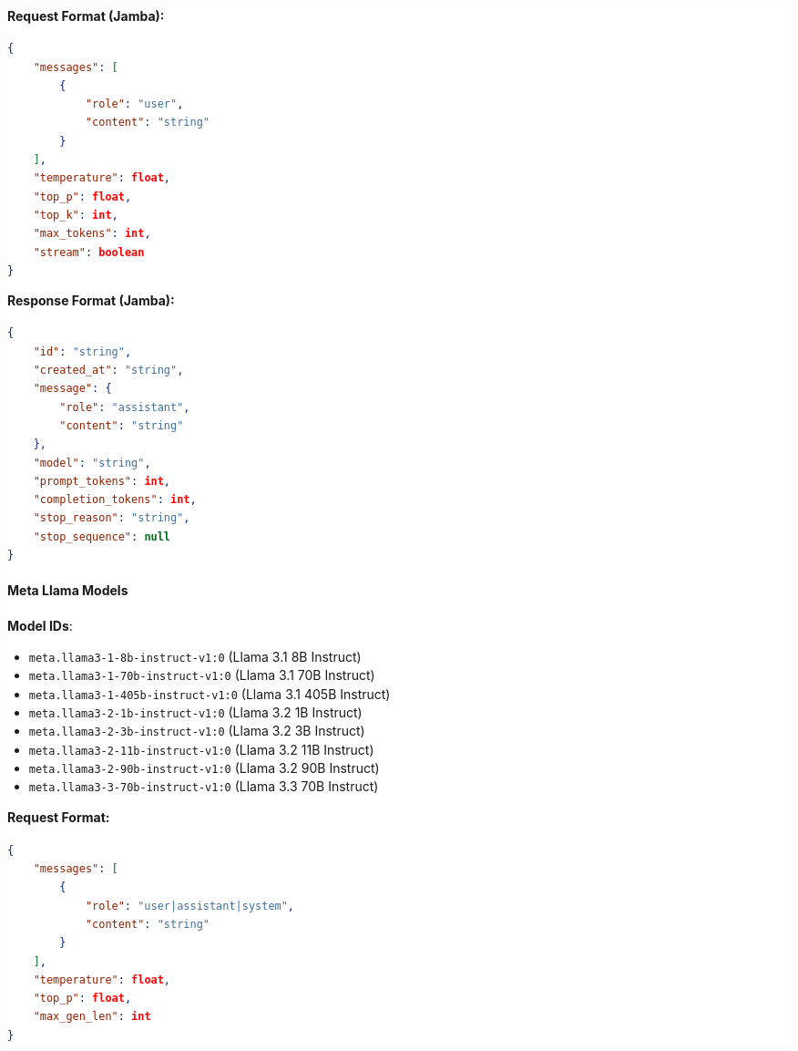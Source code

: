 **Request Format (Jamba):**
```json
{
    "messages": [
        {
            "role": "user",
            "content": "string"
        }
    ],
    "temperature": float,
    "top_p": float,
    "top_k": int,
    "max_tokens": int,
    "stream": boolean
}
```

**Response Format (Jamba):**
```json
{
    "id": "string",
    "created_at": "string",
    "message": {
        "role": "assistant",
        "content": "string"
    },
    "model": "string",
    "prompt_tokens": int,
    "completion_tokens": int,
    "stop_reason": "string",
    "stop_sequence": null
}
```

#### Meta Llama Models

**Model IDs**:
- `meta.llama3-1-8b-instruct-v1:0` (Llama 3.1 8B Instruct)
- `meta.llama3-1-70b-instruct-v1:0` (Llama 3.1 70B Instruct)
- `meta.llama3-1-405b-instruct-v1:0` (Llama 3.1 405B Instruct)
- `meta.llama3-2-1b-instruct-v1:0` (Llama 3.2 1B Instruct)
- `meta.llama3-2-3b-instruct-v1:0` (Llama 3.2 3B Instruct)
- `meta.llama3-2-11b-instruct-v1:0` (Llama 3.2 11B Instruct)
- `meta.llama3-2-90b-instruct-v1:0` (Llama 3.2 90B Instruct)
- `meta.llama3-3-70b-instruct-v1:0` (Llama 3.3 70B Instruct)

**Request Format:**
```json
{
    "messages": [
        {
            "role": "user|assistant|system",
            "content": "string"
        }
    ],
    "temperature": float,
    "top_p": float,
    "max_gen_len": int
}
```
